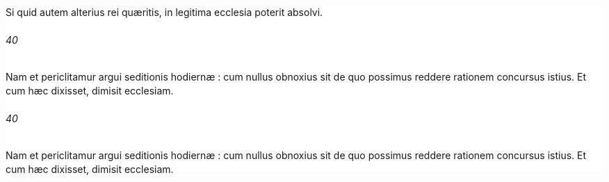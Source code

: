Si quid autem alterius rei quæritis, in legitima ecclesia poterit absolvi.
###### 40
Nam et periclitamur argui seditionis hodiernæ : cum nullus obnoxius sit de quo possimus reddere rationem concursus istius. Et cum hæc dixisset, dimisit ecclesiam.
###### 40
Nam et periclitamur argui seditionis hodiernæ : cum nullus obnoxius sit de quo possimus reddere rationem concursus istius. Et cum hæc dixisset, dimisit ecclesiam.
